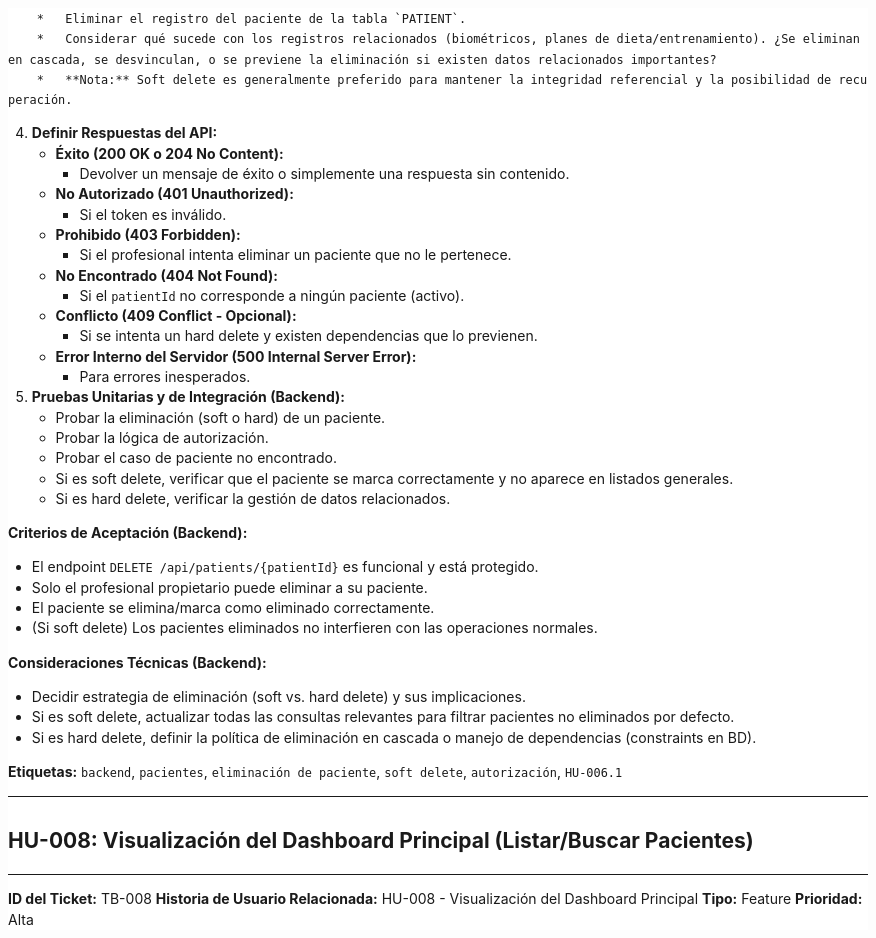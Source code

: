         *   Eliminar el registro del paciente de la tabla `PATIENT`.
        *   Considerar qué sucede con los registros relacionados (biométricos, planes de dieta/entrenamiento). ¿Se eliminan en cascada, se desvinculan, o se previene la eliminación si existen datos relacionados importantes?
        *   **Nota:** Soft delete es generalmente preferido para mantener la integridad referencial y la posibilidad de recuperación.
4.  **Definir Respuestas del API:**
    *   **Éxito (200 OK o 204 No Content):**
        *   Devolver un mensaje de éxito o simplemente una respuesta sin contenido.
    *   **No Autorizado (401 Unauthorized):**
        *   Si el token es inválido.
    *   **Prohibido (403 Forbidden):**
        *   Si el profesional intenta eliminar un paciente que no le pertenece.
    *   **No Encontrado (404 Not Found):**
        *   Si el `patientId` no corresponde a ningún paciente (activo).
    *   **Conflicto (409 Conflict - Opcional):**
        *   Si se intenta un hard delete y existen dependencias que lo previenen.
    *   **Error Interno del Servidor (500 Internal Server Error):**
        *   Para errores inesperados.
5.  **Pruebas Unitarias y de Integración (Backend):**
    *   Probar la eliminación (soft o hard) de un paciente.
    *   Probar la lógica de autorización.
    *   Probar el caso de paciente no encontrado.
    *   Si es soft delete, verificar que el paciente se marca correctamente y no aparece en listados generales.
    *   Si es hard delete, verificar la gestión de datos relacionados.

**Criterios de Aceptación (Backend):**
*   El endpoint `DELETE /api/patients/{patientId}` es funcional y está protegido.
*   Solo el profesional propietario puede eliminar a su paciente.
*   El paciente se elimina/marca como eliminado correctamente.
*   (Si soft delete) Los pacientes eliminados no interfieren con las operaciones normales.

**Consideraciones Técnicas (Backend):**
*   Decidir estrategia de eliminación (soft vs. hard delete) y sus implicaciones.
*   Si es soft delete, actualizar todas las consultas relevantes para filtrar pacientes no eliminados por defecto.
*   Si es hard delete, definir la política de eliminación en cascada o manejo de dependencias (constraints en BD).

**Etiquetas:** `backend`, `pacientes`, `eliminación de paciente`, `soft delete`, `autorización`, `HU-006.1`

---

## HU-008: Visualización del Dashboard Principal (Listar/Buscar Pacientes)

---

**ID del Ticket:** TB-008
**Historia de Usuario Relacionada:** HU-008 - Visualización del Dashboard Principal
**Tipo:** Feature
**Prioridad:** Alta
